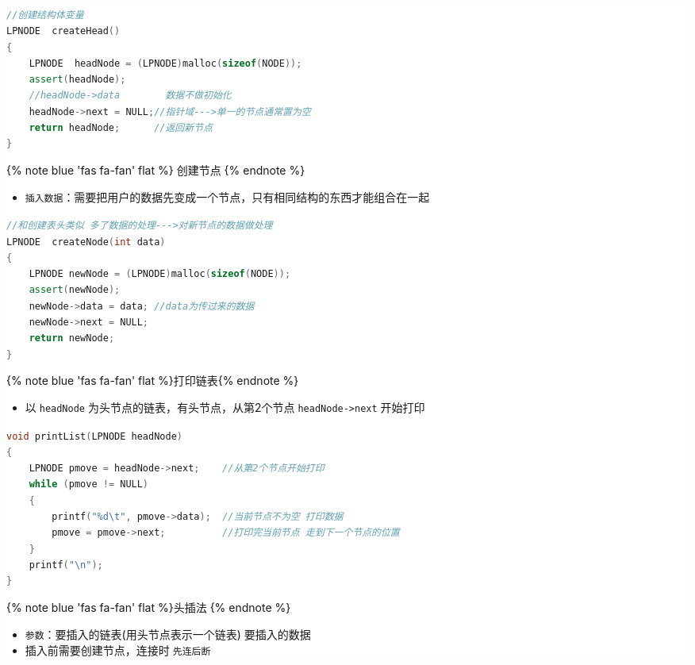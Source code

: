  

```cpp
//创建结构体变量
LPNODE  createHead() 
{                        
	LPNODE  headNode = (LPNODE)malloc(sizeof(NODE));
	assert(headNode);
	//headNode->data        数据不做初始化
	headNode->next = NULL;//指针域--->单一的节点通常置为空
	return headNode;      //返回新节点
}
```

 

{% note blue 'fas fa-fan' flat %} 创建节点  {% endnote %}

- `插入数据`：需要把用户的数据先变成一个节点，只有相同结构的东西才能组合在一起

 

```cpp
//和创建表头类似 多了数据的处理--->对新节点的数据做处理
LPNODE  createNode(int data) 
{
	LPNODE newNode = (LPNODE)malloc(sizeof(NODE));
	assert(newNode);
	newNode->data = data; //data为传过来的数据
	newNode->next = NULL;
	return newNode;
}
```

 

{% note blue 'fas fa-fan' flat %}打印链表{% endnote %}

- 以 `headNode` 为头节点的链表，有头节点，从第2个节点 `headNode->next` 开始打印

 

```cpp
void printList(LPNODE headNode) 
{
	LPNODE pmove = headNode->next;    //从第2个节点开始打印
	while (pmove != NULL) 
	{
		printf("%d\t", pmove->data);  //当前节点不为空 打印数据
		pmove = pmove->next;          //打印完当前节点 走到下一个节点的位置
	}
	printf("\n");
}
```

 

{% note blue 'fas fa-fan' flat %}头插法  {% endnote %}

- `参数`：要插入的链表(用头节点表示一个链表)  要插入的数据
- 插入前需要创建节点，连接时 `先连后断`
